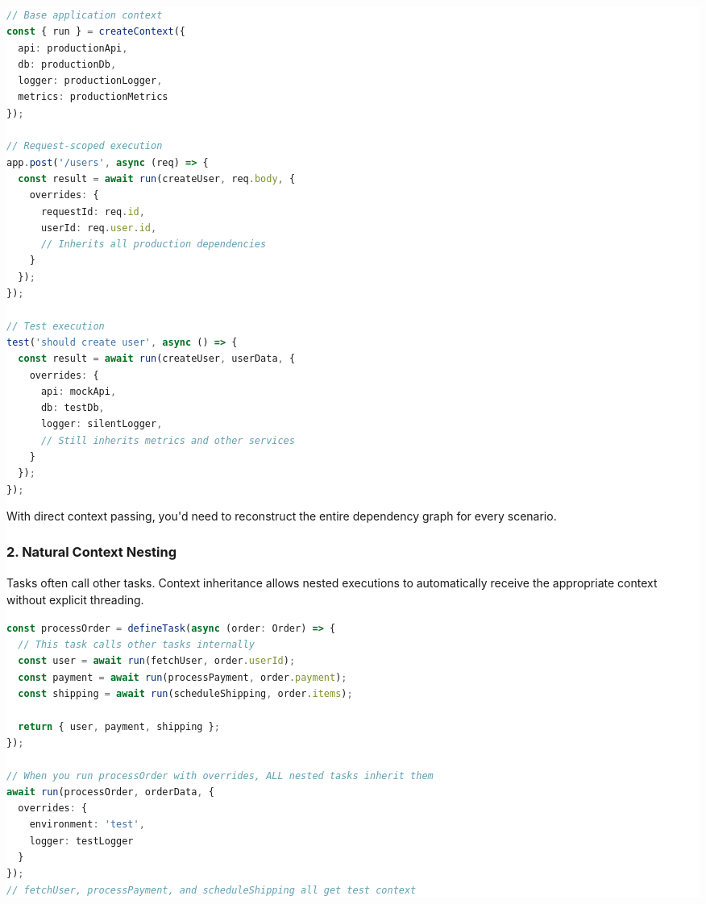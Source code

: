 ```typescript
// Base application context
const { run } = createContext({
  api: productionApi,
  db: productionDb,
  logger: productionLogger,
  metrics: productionMetrics
});

// Request-scoped execution
app.post('/users', async (req) => {
  const result = await run(createUser, req.body, {
    overrides: {
      requestId: req.id,
      userId: req.user.id,
      // Inherits all production dependencies
    }
  });
});

// Test execution
test('should create user', async () => {
  const result = await run(createUser, userData, {
    overrides: {
      api: mockApi,
      db: testDb,
      logger: silentLogger,
      // Still inherits metrics and other services
    }
  });
});
```

With direct context passing, you'd need to reconstruct the entire dependency graph for every scenario.

### 2. Natural Context Nesting

Tasks often call other tasks. Context inheritance allows nested executions to automatically receive the appropriate context without explicit threading.

```typescript
const processOrder = defineTask(async (order: Order) => {
  // This task calls other tasks internally
  const user = await run(fetchUser, order.userId);
  const payment = await run(processPayment, order.payment);
  const shipping = await run(scheduleShipping, order.items);
  
  return { user, payment, shipping };
});

// When you run processOrder with overrides, ALL nested tasks inherit them
await run(processOrder, orderData, {
  overrides: { 
    environment: 'test',
    logger: testLogger 
  }
});
// fetchUser, processPayment, and scheduleShipping all get test context
```
